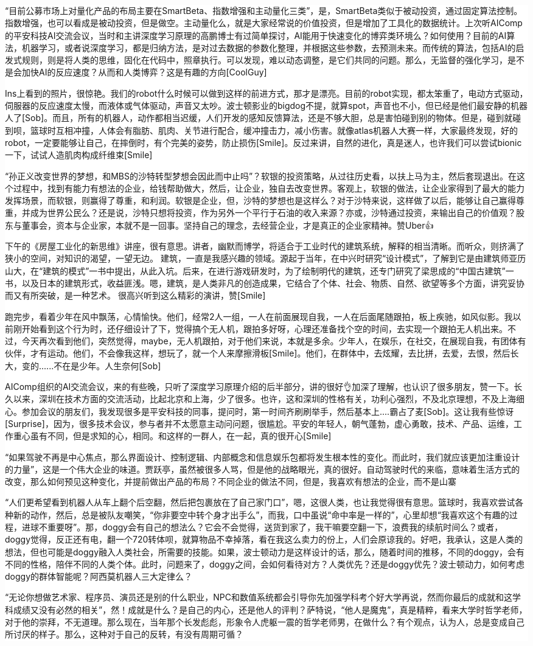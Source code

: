 

“目前公募市场上对量化产品的布局主要在SmartBeta、指数增强和主动量化三类”，是，SmartBeta类似于被动投资，通过固定算法控制。指数增强，也可以看成是被动投资，但是做空。主动量化么，就是大家经常说的价值投资，但是增加了工具化的数据统计。上次听AIComp的平安科技AI交流会议，当时和主讲深度学习原理的高鹏博士有过简单探讨，AI能用于快速变化的博弈类环境么？如何使用？目前的AI算法，机器学习，或者说深度学习，都是归纳方法，是对过去数据的参数化整理，并根据这些参数，去预测未来。而传统的算法，包括AI的启发式规则，则是将人类的思维，固化在代码中，照章执行。可以发现，难以动态调整，是它们共同的问题。那么，无监督的强化学习，是不是会加快AI的反应速度？从而和人类博弈？这是有趣的方向[CoolGuy]



Ins上看到的照片，很惊艳。我们的robot什么时候可以做到这样的前进方式，那才是漂亮。目前的robot实现，都太笨重了，电动方式驱动，伺服器的反应速度太慢，而液体或气体驱动，声音又太吵。波士顿影业的bigdog不提，就算spot，声音也不小，但已经是他们最安静的机器人了[Sob]。而且，所有的机器人，动作都相当迟缓，人们开发的感知反馈算法，还是不够大胆，总是害怕碰到别的物体。但是，碰到就碰到呗，篮球时互相冲撞，人体会有脂肪、肌肉、关节进行配合，缓冲撞击力，减小伤害。就像atlas机器人大赛一样，大家最终发现，好的robot，一定要能够让自己，在摔倒时，有个完美的姿势，防止损伤[Smile]。反过来讲，自然的进化，真是迷人，也许我们可以尝试bionic一下，试试人造肌肉构成纤维束[Smile]




“孙正义改变世界的梦想，和MBS的沙特转型梦想会因此而中止吗”？软银的投资策略，从过往历史看，以扶上马为主，然后套现退出。在这个过程中，找到有能力有想法的企业，给钱帮助做大，然后，让企业，独自去改变世界。客观上，软银的做法，让企业家得到了最大的能力发挥场景，而软银，则赢得了尊重，和利润。软银是企业，但，沙特的梦想也是这样么？对于沙特来说，这样做了以后，能够让自己赢得尊重，并成为世界公民么？还是说，沙特只想将投资，作为另外一个平行于石油的收入来源？亦或，沙特通过投资，来输出自己的价值观？股东与董事会，资本与企业家，本就不是一回事。坚持自己的理念，去经营企业，才是真正的企业家精神。赞Uber👍




下午的《房屋工业化的新思维》讲座，很有意思。讲者，幽默而博学，将适合于工业时代的建筑系统，解释的相当清晰。而听众，则挤满了狭小的空间，对知识的渴望，一望无边。
建筑，一直是我感兴趣的领域。源起于当年，在中兴时研究“设计模式”，了解到它是由建筑师亚历山大，在“建筑的模式”一书中提出，从此入坑。后来，在进行游戏研发时，为了绘制明代的建筑，还专门研究了梁思成的“中国古建筑”一书，以及日本的建筑形式，收益匪浅。嗯，建筑，是人类非凡的创造成果，它结合了个体、社会、物质、自然、欲望等多个方面，讲究妥协而又有所突破，是一种艺术。
很高兴听到这么精彩的演讲，赞[Smile]




跑完步，看着少年在风中飘荡，心情愉快。他们，经常2人一组，一人在前面展现自我，一人在后面尾随跟拍，板上疾驰，如风似影。我以前刚开始看到这个行为时，还仔细设计了下，觉得搞个无人机，跟拍多好呀，心理还准备找个空的时间，去实现一个跟拍无人机出来。不过，今天再次看到他们，突然觉得，maybe，无人机跟拍，对于他们来说，本就是多余。少年人，在娱乐，在社交，在展现自我，有团体有伙伴，才有运动。他们，不会像我这样，想玩了，就一个人来摩擦滑板[Smile]。他们，在群体中，去炫耀，去比拼，去爱，去恨，然后长大，变的......不在是少年。人生奈何[Sob]




AIComp组织的AI交流会议，来的有些晚，只听了深度学习原理介绍的后半部分，讲的很好👌加深了理解，也认识了很多朋友，赞一下。长久以来，深圳在技术方面的交流活动，比起北京和上海，少了很多。也许，这和深圳的性格有关，功利心强烈，不及北京理想，不及上海细心。参加会议的朋友们，我发现很多是平安科技的同事，提问时，第一时间齐刷刷举手，然后基本上....霸占了麦[Sob]。这让我有些惊讶[Surprise]，因为，很多技术会议，参与者并不太愿意主动问问题，很尴尬。平安的年轻人，朝气蓬勃，虚心勇敢，技术、产品、运维，工作重心虽有不同，但是求知的心，相同。和这样的一群人，在一起，真的很开心[Smile]




“如果驾驶不再是中心焦点，那么界面设计、控制逻辑、内部概念和信息娱乐包都将发生根本性的变化。而此时，我们就应该更加注重设计的力量”，这是一个伟大企业的味道。贾跃亭，虽然被很多人骂，但是他的战略眼光，真的很好。自动驾驶时代的来临，意味着生活方式的改变，那么如何预见这种变化，并提前做出产品的布局？不同企业的做法不同，但是，我喜欢有想法的企业，而不是山寨




“人们更希望看到机器人从车上翻个后空翻，然后把包裹放在了自己家门口”，嗯，这很人类，也让我觉得很有意思。篮球时，我喜欢尝试各种新的动作，然后，总是被队友嘲笑，“你非要空中转个身才出手么”，而我，口中虽说“命中率是一样的”，心里却想“我喜欢这个有趣的过程，进球不重要呀”。那，doggy会有自己的想法么？它会不会觉得，送货到家了，我干嘛要空翻一下，浪费我的续航时间么？或者，doggy觉得，反正还有电，翻一个720转体呗，就算物品不幸掉落，看在我这么卖力的份上，人们会原谅我的。好吧，我承认，这是人类的想法，但也可能是doggy融入人类社会，所需要的技能。如果，波士顿动力是这样设计的话，那么，随着时间的推移，不同的doggy，会有不同的性格，陪伴不同的人类个体。此时，问题来了，doggy之间，会如何看待对方？人类优先？还是doggy优先？波士顿动力，如何考虑doggy的群体智能呢？阿西莫机器人三大定律么？





“无论你想做艺术家、程序员、演员还是别的什么职业，NPC和数值系统都会引导你先加强学科考个好大学再说，然而你最后的成就和这学科成绩又没有必然的相关”，然！成就是什么？是自己的内心，还是他人的评判？萨特说，“他人是魔鬼”，真是精粹，看来大学时哲学老师，对于他的崇拜，不无道理。那么现在，当年那个长发彪彪，形象令人虎躯一震的哲学老师男，在做什么？有个观点，认为人，总是变成自己所讨厌的样子。那么，这种对于自己的反转，有没有周期可循？

